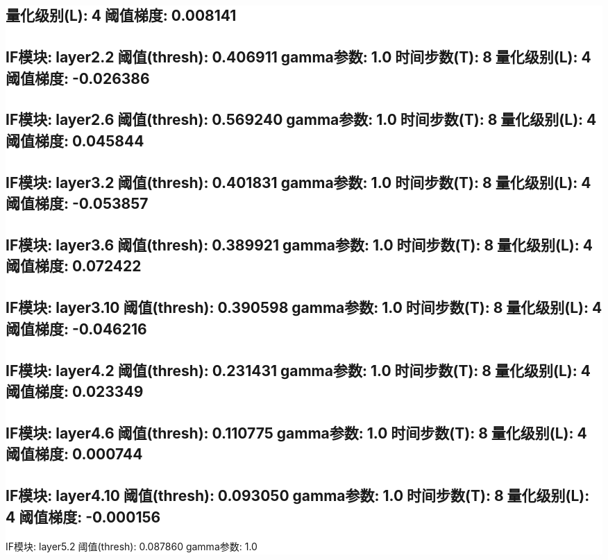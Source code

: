   量化级别(L): 4
  阈值梯度: 0.008141
------------------------------------------------------------
IF模块: layer2.2
  阈值(thresh): 0.406911
  gamma参数: 1.0
  时间步数(T): 8
  量化级别(L): 4
  阈值梯度: -0.026386
------------------------------------------------------------
IF模块: layer2.6
  阈值(thresh): 0.569240
  gamma参数: 1.0
  时间步数(T): 8
  量化级别(L): 4
  阈值梯度: 0.045844
------------------------------------------------------------
IF模块: layer3.2
  阈值(thresh): 0.401831
  gamma参数: 1.0
  时间步数(T): 8
  量化级别(L): 4
  阈值梯度: -0.053857
------------------------------------------------------------
IF模块: layer3.6
  阈值(thresh): 0.389921
  gamma参数: 1.0
  时间步数(T): 8
  量化级别(L): 4
  阈值梯度: 0.072422
------------------------------------------------------------
IF模块: layer3.10
  阈值(thresh): 0.390598
  gamma参数: 1.0
  时间步数(T): 8
  量化级别(L): 4
  阈值梯度: -0.046216
------------------------------------------------------------
IF模块: layer4.2
  阈值(thresh): 0.231431
  gamma参数: 1.0
  时间步数(T): 8
  量化级别(L): 4
  阈值梯度: 0.023349
------------------------------------------------------------
IF模块: layer4.6
  阈值(thresh): 0.110775
  gamma参数: 1.0
  时间步数(T): 8
  量化级别(L): 4
  阈值梯度: 0.000744
------------------------------------------------------------
IF模块: layer4.10
  阈值(thresh): 0.093050
  gamma参数: 1.0
  时间步数(T): 8
  量化级别(L): 4
  阈值梯度: -0.000156
------------------------------------------------------------
IF模块: layer5.2
  阈值(thresh): 0.087860
  gamma参数: 1.0